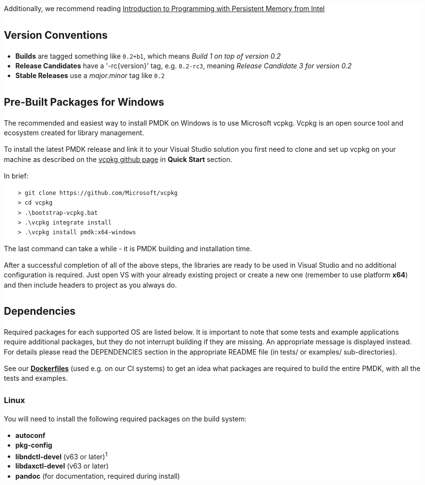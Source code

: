 Additionally, we recommend reading [Introduction to Programming with Persistent Memory from Intel](https://software.intel.com/en-us/articles/introduction-to-programming-with-persistent-memory-from-intel)

## Version Conventions

- **Builds** are tagged something like `0.2+b1`, which means _Build 1 on top of version 0.2_
- **Release Candidates** have a '-rc{version}' tag, e.g. `0.2-rc3`, meaning _Release Candidate 3 for version 0.2_
- **Stable Releases** use a _major.minor_ tag like `0.2`

## Pre-Built Packages for Windows

The recommended and easiest way to install PMDK on Windows is to use Microsoft vcpkg. Vcpkg is an open source tool and ecosystem created for library management.

To install the latest PMDK release and link it to your Visual Studio solution you first need to clone and set up vcpkg on your machine as described on the [vcpkg github page](https://github.com/Microsoft/vcpkg) in **Quick Start** section.

In brief:

```
	> git clone https://github.com/Microsoft/vcpkg
	> cd vcpkg
	> .\bootstrap-vcpkg.bat
	> .\vcpkg integrate install
	> .\vcpkg install pmdk:x64-windows
```

The last command can take a while - it is PMDK building and installation time.

After a successful completion of all of the above steps, the libraries are ready
to be used in Visual Studio and no additional configuration is required.
Just open VS with your already existing project or create a new one
(remember to use platform **x64**) and then include headers to project as you always do.

## Dependencies

Required packages for each supported OS are listed below. It is important to note that some tests and example applications require additional packages, but they do not interrupt building if they are missing. An appropriate message is displayed instead. For details please read the DEPENDENCIES section in the appropriate README file
(in tests/ or examples/ sub-directories).

See our **[Dockerfiles](utils/docker/images)** (used e.g. on our CI
systems) to get an idea what packages are required to build
the entire PMDK, with all the tests and examples.

### Linux

You will need to install the following required packages on the build system:

* **autoconf**
* **pkg-config**
* **libndctl-devel** (v63 or later)<sup>1</sup>
* **libdaxctl-devel** (v63 or later)
* **pandoc** (for documentation, required during install)
